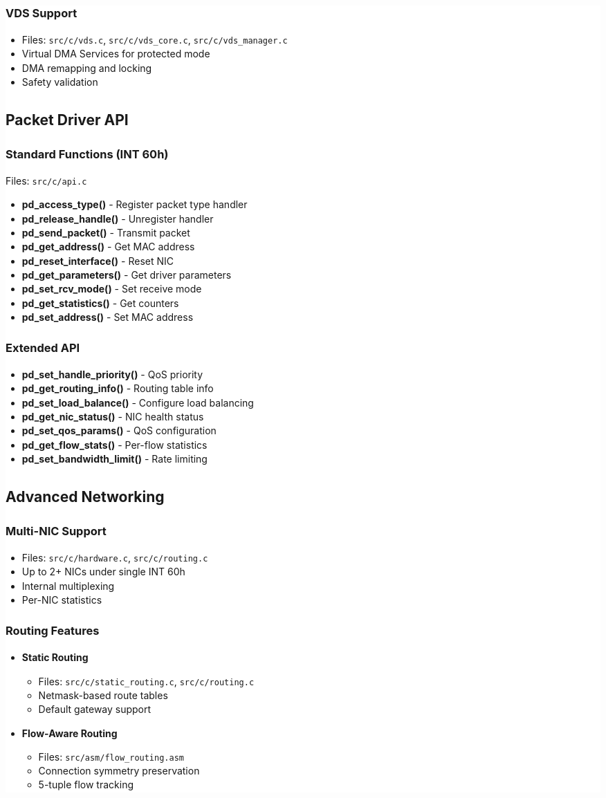 ### VDS Support
- Files: `src/c/vds.c`, `src/c/vds_core.c`, `src/c/vds_manager.c`
- Virtual DMA Services for protected mode
- DMA remapping and locking
- Safety validation

## Packet Driver API

### Standard Functions (INT 60h)
Files: `src/c/api.c`

- **pd_access_type()** - Register packet type handler
- **pd_release_handle()** - Unregister handler
- **pd_send_packet()** - Transmit packet
- **pd_get_address()** - Get MAC address
- **pd_reset_interface()** - Reset NIC
- **pd_get_parameters()** - Get driver parameters
- **pd_set_rcv_mode()** - Set receive mode
- **pd_get_statistics()** - Get counters
- **pd_set_address()** - Set MAC address

### Extended API
- **pd_set_handle_priority()** - QoS priority
- **pd_get_routing_info()** - Routing table info
- **pd_set_load_balance()** - Configure load balancing
- **pd_get_nic_status()** - NIC health status
- **pd_set_qos_params()** - QoS configuration
- **pd_get_flow_stats()** - Per-flow statistics
- **pd_set_bandwidth_limit()** - Rate limiting

## Advanced Networking

### Multi-NIC Support
- Files: `src/c/hardware.c`, `src/c/routing.c`
- Up to 2+ NICs under single INT 60h
- Internal multiplexing
- Per-NIC statistics

### Routing Features
- **Static Routing**
  - Files: `src/c/static_routing.c`, `src/c/routing.c`
  - Netmask-based route tables
  - Default gateway support
  
- **Flow-Aware Routing**
  - Files: `src/asm/flow_routing.asm`
  - Connection symmetry preservation
  - 5-tuple flow tracking
